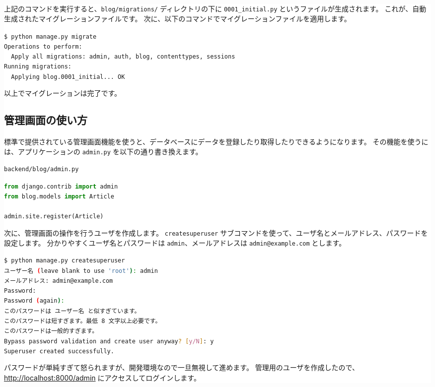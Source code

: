 上記のコマンドを実行すると、```blog/migrations/``` ディレクトリの下に ```0001_initial.py``` というファイルが生成されます。
これが、自動生成されたマイグレーションファイルです。
次に、以下のコマンドでマイグレーションファイルを適用します。

```bash
$ python manage.py migrate  
Operations to perform:
  Apply all migrations: admin, auth, blog, contenttypes, sessions
Running migrations:
  Applying blog.0001_initial... OK
```

以上でマイグレーションは完了です。

## 管理画面の使い方
標準で提供されている管理画面機能を使うと、データベースにデータを登録したり取得したりできるようになります。
その機能を使うには、アプリケーションの ```admin.py``` を以下の通り書き換えます。

```backend/blog/admin.py```
```python
from django.contrib import admin
from blog.models import Article

admin.site.register(Article)
```

次に、管理画面の操作を行うユーザを作成します。
```createsuperuser``` サブコマンドを使って、ユーザ名とメールアドレス、パスワードを設定します。
分かりやすくユーザ名とパスワードは ```admin```、メールアドレスは ```admin@example.com``` とします。

```bash
$ python manage.py createsuperuser
ユーザー名 (leave blank to use 'root'): admin
メールアドレス: admin@example.com
Password: 
Password (again): 
このパスワードは ユーザー名 と似すぎています。
このパスワードは短すぎます。最低 8 文字以上必要です。
このパスワードは一般的すぎます。
Bypass password validation and create user anyway? [y/N]: y
Superuser created successfully.
```

パスワードが単純すぎて怒られますが、開発環境なので一旦無視して進めます。
管理用のユーザを作成したので、[http://localhost:8000/admin](http://localhost:8000/admin) にアクセスしてログインします。

<div align="center">